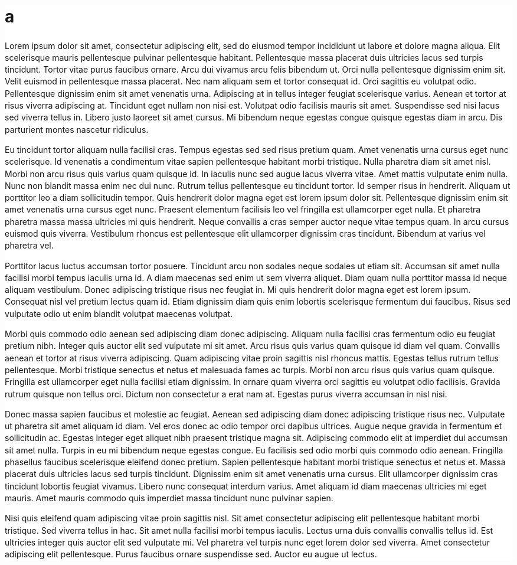 # a
Lorem ipsum dolor sit amet, consectetur adipiscing elit, sed do eiusmod tempor incididunt ut labore et dolore magna aliqua. Elit scelerisque mauris pellentesque pulvinar pellentesque habitant. Pellentesque massa placerat duis ultricies lacus sed turpis tincidunt. Tortor vitae purus faucibus ornare. Arcu dui vivamus arcu felis bibendum ut. Orci nulla pellentesque dignissim enim sit. Velit euismod in pellentesque massa placerat. Nec nam aliquam sem et tortor consequat id. Orci sagittis eu volutpat odio. Pellentesque dignissim enim sit amet venenatis urna. Adipiscing at in tellus integer feugiat scelerisque varius. Aenean et tortor at risus viverra adipiscing at. Tincidunt eget nullam non nisi est. Volutpat odio facilisis mauris sit amet. Suspendisse sed nisi lacus sed viverra tellus in. Libero justo laoreet sit amet cursus. Mi bibendum neque egestas congue quisque egestas diam in arcu. Dis parturient montes nascetur ridiculus.

Eu tincidunt tortor aliquam nulla facilisi cras. Tempus egestas sed sed risus pretium quam. Amet venenatis urna cursus eget nunc scelerisque. Id venenatis a condimentum vitae sapien pellentesque habitant morbi tristique. Nulla pharetra diam sit amet nisl. Morbi non arcu risus quis varius quam quisque id. In iaculis nunc sed augue lacus viverra vitae. Amet mattis vulputate enim nulla. Nunc non blandit massa enim nec dui nunc. Rutrum tellus pellentesque eu tincidunt tortor. Id semper risus in hendrerit. Aliquam ut porttitor leo a diam sollicitudin tempor. Quis hendrerit dolor magna eget est lorem ipsum dolor sit. Pellentesque dignissim enim sit amet venenatis urna cursus eget nunc. Praesent elementum facilisis leo vel fringilla est ullamcorper eget nulla. Et pharetra pharetra massa massa ultricies mi quis hendrerit. Neque convallis a cras semper auctor neque vitae tempus quam. In arcu cursus euismod quis viverra. Vestibulum rhoncus est pellentesque elit ullamcorper dignissim cras tincidunt. Bibendum at varius vel pharetra vel.

Porttitor lacus luctus accumsan tortor posuere. Tincidunt arcu non sodales neque sodales ut etiam sit. Accumsan sit amet nulla facilisi morbi tempus iaculis urna id. A diam maecenas sed enim ut sem viverra aliquet. Diam quam nulla porttitor massa id neque aliquam vestibulum. Donec adipiscing tristique risus nec feugiat in. Mi quis hendrerit dolor magna eget est lorem ipsum. Consequat nisl vel pretium lectus quam id. Etiam dignissim diam quis enim lobortis scelerisque fermentum dui faucibus. Risus sed vulputate odio ut enim blandit volutpat maecenas volutpat.

Morbi quis commodo odio aenean sed adipiscing diam donec adipiscing. Aliquam nulla facilisi cras fermentum odio eu feugiat pretium nibh. Integer quis auctor elit sed vulputate mi sit amet. Arcu risus quis varius quam quisque id diam vel quam. Convallis aenean et tortor at risus viverra adipiscing. Quam adipiscing vitae proin sagittis nisl rhoncus mattis. Egestas tellus rutrum tellus pellentesque. Morbi tristique senectus et netus et malesuada fames ac turpis. Morbi non arcu risus quis varius quam quisque. Fringilla est ullamcorper eget nulla facilisi etiam dignissim. In ornare quam viverra orci sagittis eu volutpat odio facilisis. Gravida rutrum quisque non tellus orci. Dictum non consectetur a erat nam at. Egestas purus viverra accumsan in nisl nisi.

Donec massa sapien faucibus et molestie ac feugiat. Aenean sed adipiscing diam donec adipiscing tristique risus nec. Vulputate ut pharetra sit amet aliquam id diam. Vel eros donec ac odio tempor orci dapibus ultrices. Augue neque gravida in fermentum et sollicitudin ac. Egestas integer eget aliquet nibh praesent tristique magna sit. Adipiscing commodo elit at imperdiet dui accumsan sit amet nulla. Turpis in eu mi bibendum neque egestas congue. Eu facilisis sed odio morbi quis commodo odio aenean. Fringilla phasellus faucibus scelerisque eleifend donec pretium. Sapien pellentesque habitant morbi tristique senectus et netus et. Massa placerat duis ultricies lacus sed turpis tincidunt. Dignissim enim sit amet venenatis urna cursus. Elit ullamcorper dignissim cras tincidunt lobortis feugiat vivamus. Libero nunc consequat interdum varius. Amet aliquam id diam maecenas ultricies mi eget mauris. Amet mauris commodo quis imperdiet massa tincidunt nunc pulvinar sapien.

Nisi quis eleifend quam adipiscing vitae proin sagittis nisl. Sit amet consectetur adipiscing elit pellentesque habitant morbi tristique. Sed viverra tellus in hac. Sit amet nulla facilisi morbi tempus iaculis. Lectus urna duis convallis convallis tellus id. Est ultricies integer quis auctor elit sed vulputate mi. Vel pharetra vel turpis nunc eget lorem dolor sed viverra. Amet consectetur adipiscing elit pellentesque. Purus faucibus ornare suspendisse sed. Auctor eu augue ut lectus.
